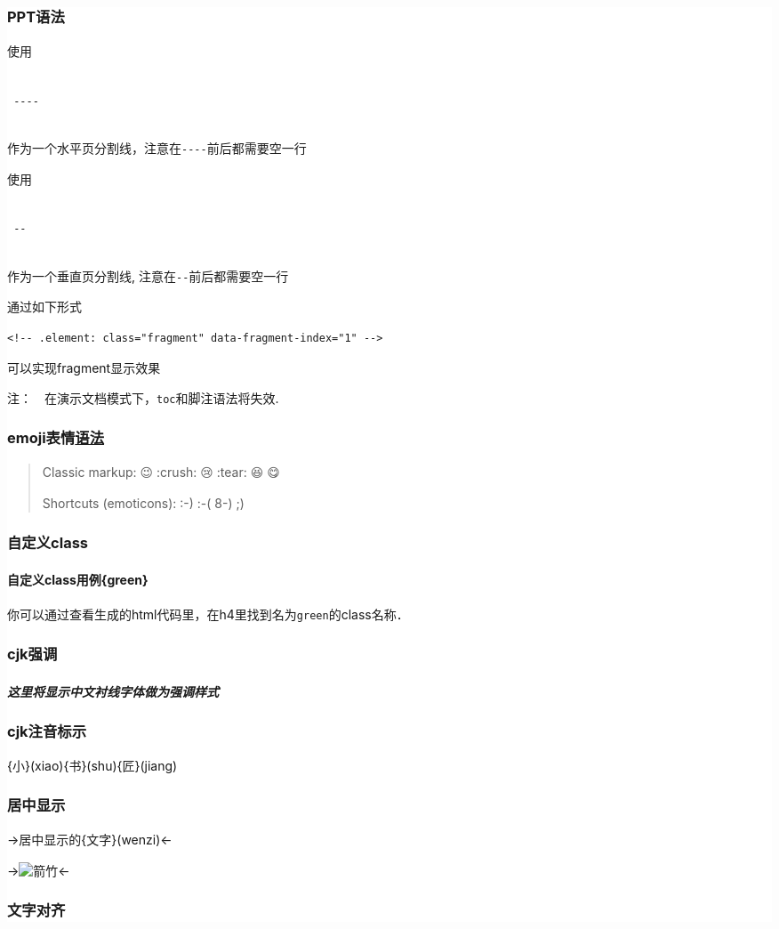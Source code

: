 ### PPT语法

使用
```
 
 ----
 
```
作为一个水平页分割线，注意在`----`前后都需要空一行

使用
```
 
 --
 
```
作为一个垂直页分割线, 注意在`--`前后都需要空一行

通过如下形式
```
<!-- .element: class="fragment" data-fragment-index="1" -->
```
可以实现fragment显示效果

注：　在演示文档模式下，`toc`和脚注语法将失效.


### emoji表情[语法](https://github.com/twitter/twemoji)

> Classic markup: :wink: :crush: :cry: :tear: :laughing: :yum:
>
> Shortcuts (emoticons): :-) :-( 8-) ;)

### 自定义class

#### 自定义class用例{green}

你可以通过查看生成的html代码里，在h4里找到名为`green`的class名称．

### cjk强调

#### _这里将显示中文衬线字体做为强调样式_

### cjk注音标示

{小}(xiao){书}(shu){匠}(jiang)

### 居中显示

->居中显示的{文字}(wenzi)<-

->![箭竹](./jianzhu.jpg)<-

### 文字对齐
